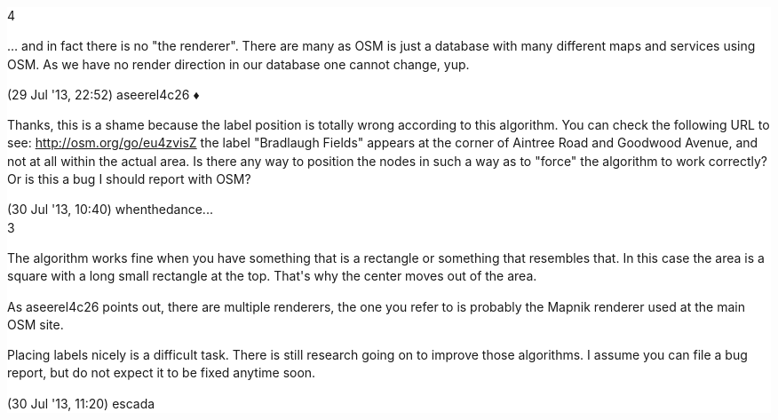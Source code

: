 </div>
</div>
<div id="comments-container-24688" class="comments-container">
<span id="24702"></span>
<div id="comment-24702" class="comment">
<div id="post-24702-score" class="comment-score">
4
</div>
<div class="comment-text">
<p>… and in fact there is no "the renderer". There are many as OSM is just a database with <span>many different maps and services</span> using OSM. As we have no render direction in our database one cannot change, yup.</p>
</div>
<div id="comment-24702-info" class="comment-info">
<span class="comment-age">(29 Jul '13, 22:52)</span> <span class="comment-user userinfo">aseerel4c26 ♦</span>
</div>
</div>
<span id="24723"></span>
<div id="comment-24723" class="comment">
<div id="post-24723-score" class="comment-score">
&#10;</div>
<div class="comment-text">
<p>Thanks, this is a shame because the label position is totally wrong according to this algorithm. You can check the following URL to see: <a href="http://osm.org/go/eu4zvisZ">http://osm.org/go/eu4zvisZ</a> the label "Bradlaugh Fields" appears at the corner of Aintree Road and Goodwood Avenue, and not at all within the actual area. Is there any way to position the nodes in such a way as to "force" the algorithm to work correctly? Or is this a bug I should report with OSM?</p>
</div>
<div id="comment-24723-info" class="comment-info">
<span class="comment-age">(30 Jul '13, 10:40)</span> <span class="comment-user userinfo">whenthedance...</span>
</div>
</div>
<span id="24724"></span>
<div id="comment-24724" class="comment">
<div id="post-24724-score" class="comment-score">
3
</div>
<div class="comment-text">
<p>The algorithm works fine when you have something that is a rectangle or something that resembles that. In this case the area is a square with a long small rectangle at the top. That's why the center moves out of the area.</p>
<p>As aseerel4c26 points out, there are multiple renderers, the one you refer to is probably the Mapnik renderer used at the main OSM site.</p>
<p>Placing labels nicely is a difficult task. There is still research going on to improve those algorithms. I assume you can file a bug report, but do not expect it to be fixed anytime soon.</p>
</div>
<div id="comment-24724-info" class="comment-info">
<span class="comment-age">(30 Jul '13, 11:20)</span> <span class="comment-user userinfo">escada</span>
</div>
</div>
</div>
<div id="comment-tools-24688" class="comment-tools">
&#10;</div>
<div class="clear">
&#10;</div>
<div id="comment-24688-form-container" class="comment-form-container">
&#10;</div>
<div class="clear">
&#10;</div>
</div></td>
</tr>